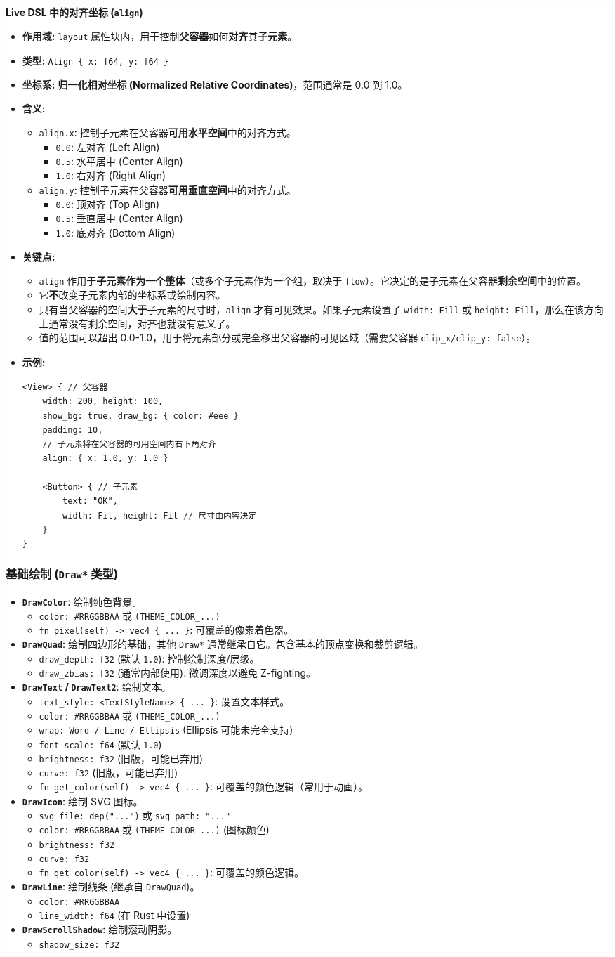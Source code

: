 
**Live DSL 中的对齐坐标 (`align`)**

*   **作用域:** `layout` 属性块内，用于控制**父容器**如何**对齐**其**子元素**。
*   **类型:** `Align { x: f64, y: f64 }`
*   **坐标系:** **归一化相对坐标 (Normalized Relative Coordinates)**，范围通常是 0.0 到 1.0。
*   **含义:**
    *   `align.x`: 控制子元素在父容器**可用水平空间**中的对齐方式。
        *   `0.0`: 左对齐 (Left Align)
        *   `0.5`: 水平居中 (Center Align)
        *   `1.0`: 右对齐 (Right Align)
    *   `align.y`: 控制子元素在父容器**可用垂直空间**中的对齐方式。
        *   `0.0`: 顶对齐 (Top Align)
        *   `0.5`: 垂直居中 (Center Align)
        *   `1.0`: 底对齐 (Bottom Align)
*   **关键点:**
    *   `align` 作用于**子元素作为一个整体**（或多个子元素作为一个组，取决于 `flow`）。它决定的是子元素在父容器**剩余空间**中的位置。
    *   它**不**改变子元素内部的坐标系或绘制内容。
    *   只有当父容器的空间**大于**子元素的尺寸时，`align` 才有可见效果。如果子元素设置了 `width: Fill` 或 `height: Fill`，那么在该方向上通常没有剩余空间，对齐也就没有意义了。
    *   值的范围可以超出 0.0-1.0，用于将元素部分或完全移出父容器的可见区域（需要父容器 `clip_x/clip_y: false`）。

*   **示例:**
    ```live_design!
    <View> { // 父容器
        width: 200, height: 100,
        show_bg: true, draw_bg: { color: #eee }
        padding: 10,
        // 子元素将在父容器的可用空间内右下角对齐
        align: { x: 1.0, y: 1.0 }

        <Button> { // 子元素
            text: "OK",
            width: Fit, height: Fit // 尺寸由内容决定
        }
    }
    ```


### **基础绘制 (`Draw*` 类型)**

*   **`DrawColor`**: 绘制纯色背景。
    *   `color: #RRGGBBAA` 或 `(THEME_COLOR_...)`
    *   `fn pixel(self) -> vec4 { ... }`: 可覆盖的像素着色器。
*   **`DrawQuad`**: 绘制四边形的基础，其他 `Draw*` 通常继承自它。包含基本的顶点变换和裁剪逻辑。
    *   `draw_depth: f32` (默认 `1.0`): 控制绘制深度/层级。
    *   `draw_zbias: f32` (通常内部使用): 微调深度以避免 Z-fighting。
*   **`DrawText` / `DrawText2`**: 绘制文本。
    *   `text_style: <TextStyleName> { ... }`: 设置文本样式。
    *   `color: #RRGGBBAA` 或 `(THEME_COLOR_...)`
    *   `wrap: Word / Line / Ellipsis` (Ellipsis 可能未完全支持)
    *   `font_scale: f64` (默认 `1.0`)
    *   `brightness: f32` (旧版，可能已弃用)
    *   `curve: f32` (旧版，可能已弃用)
    *   `fn get_color(self) -> vec4 { ... }`: 可覆盖的颜色逻辑（常用于动画）。
*   **`DrawIcon`**: 绘制 SVG 图标。
    *   `svg_file: dep("...")` 或 `svg_path: "..."`
    *   `color: #RRGGBBAA` 或 `(THEME_COLOR_...)` (图标颜色)
    *   `brightness: f32`
    *   `curve: f32`
    *   `fn get_color(self) -> vec4 { ... }`: 可覆盖的颜色逻辑。
*   **`DrawLine`**: 绘制线条 (继承自 `DrawQuad`)。
    *   `color: #RRGGBBAA`
    *   `line_width: f64` (在 Rust 中设置)
*   **`DrawScrollShadow`**: 绘制滚动阴影。
    *   `shadow_size: f32`
